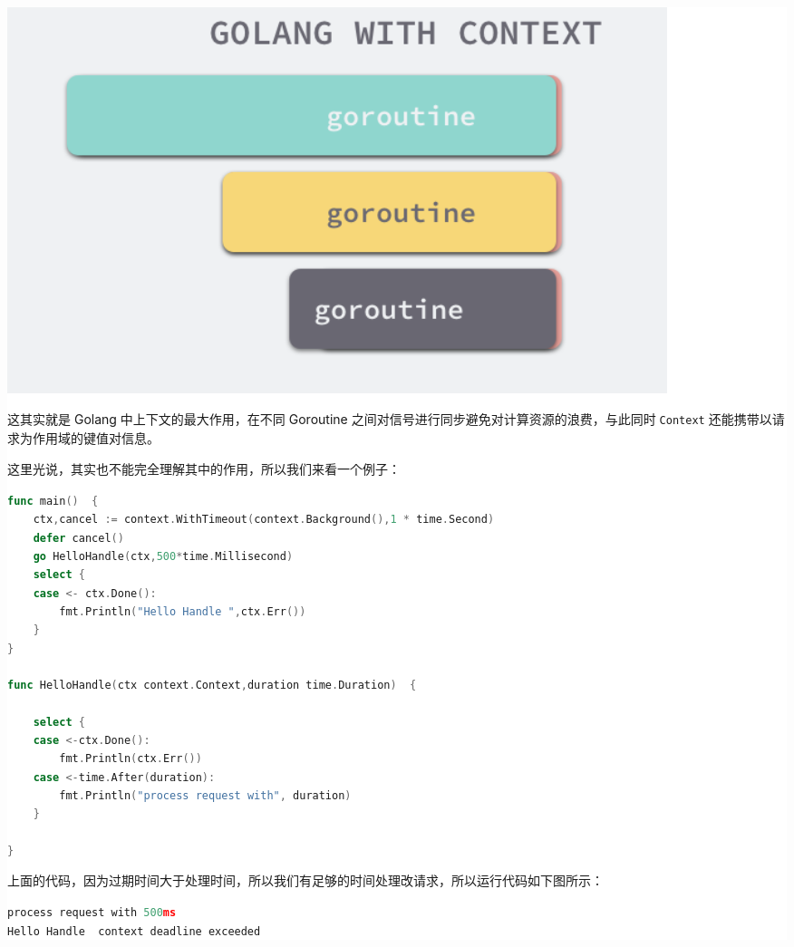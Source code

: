 ![](../images/con-3.png)

这其实就是 Golang 中上下文的最大作用，在不同 Goroutine 之间对信号进行同步避免对计算资源的浪费，与此同时 `Context` 还能携带以请求为作用域的键值对信息。

这里光说，其实也不能完全理解其中的作用，所以我们来看一个例子：

```go
func main()  {
	ctx,cancel := context.WithTimeout(context.Background(),1 * time.Second)
	defer cancel()
	go HelloHandle(ctx,500*time.Millisecond)
	select {
	case <- ctx.Done():
		fmt.Println("Hello Handle ",ctx.Err())
	}
}

func HelloHandle(ctx context.Context,duration time.Duration)  {

	select {
	case <-ctx.Done():
		fmt.Println(ctx.Err())
	case <-time.After(duration):
		fmt.Println("process request with", duration)
	}

}
```

上面的代码，因为过期时间大于处理时间，所以我们有足够的时间处理改请求，所以运行代码如下图所示：

```go
process request with 500ms
Hello Handle  context deadline exceeded
```
